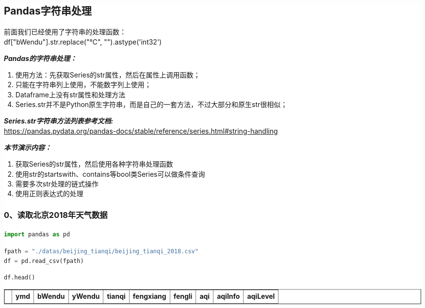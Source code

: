 ## Pandas字符串处理

前面我们已经使用了字符串的处理函数：  
df["bWendu"].str.replace("℃", "").astype('int32')

***Pandas的字符串处理：***  
1. 使用方法：先获取Series的str属性，然后在属性上调用函数；
2. 只能在字符串列上使用，不能数字列上使用；
3. Dataframe上没有str属性和处理方法
4. Series.str并不是Python原生字符串，而是自己的一套方法，不过大部分和原生str很相似；

***Series.str字符串方法列表参考文档:***  
https://pandas.pydata.org/pandas-docs/stable/reference/series.html#string-handling
  
  
***本节演示内容：***  
1. 获取Series的str属性，然后使用各种字符串处理函数
2. 使用str的startswith、contains等bool类Series可以做条件查询
3. 需要多次str处理的链式操作
4. 使用正则表达式的处理

### 0、读取北京2018年天气数据


```python
import pandas as pd
```


```python
fpath = "./datas/beijing_tianqi/beijing_tianqi_2018.csv"
df = pd.read_csv(fpath)
```


```python
df.head()
```




<div>
<style scoped>
    .dataframe tbody tr th:only-of-type {
        vertical-align: middle;
    }

    .dataframe tbody tr th {
        vertical-align: top;
    }

    .dataframe thead th {
        text-align: right;
    }
</style>
<table border="1" class="dataframe">
  <thead>
    <tr style="text-align: right;">
      <th></th>
      <th>ymd</th>
      <th>bWendu</th>
      <th>yWendu</th>
      <th>tianqi</th>
      <th>fengxiang</th>
      <th>fengli</th>
      <th>aqi</th>
      <th>aqiInfo</th>
      <th>aqiLevel</th>
    </tr>
  </thead>